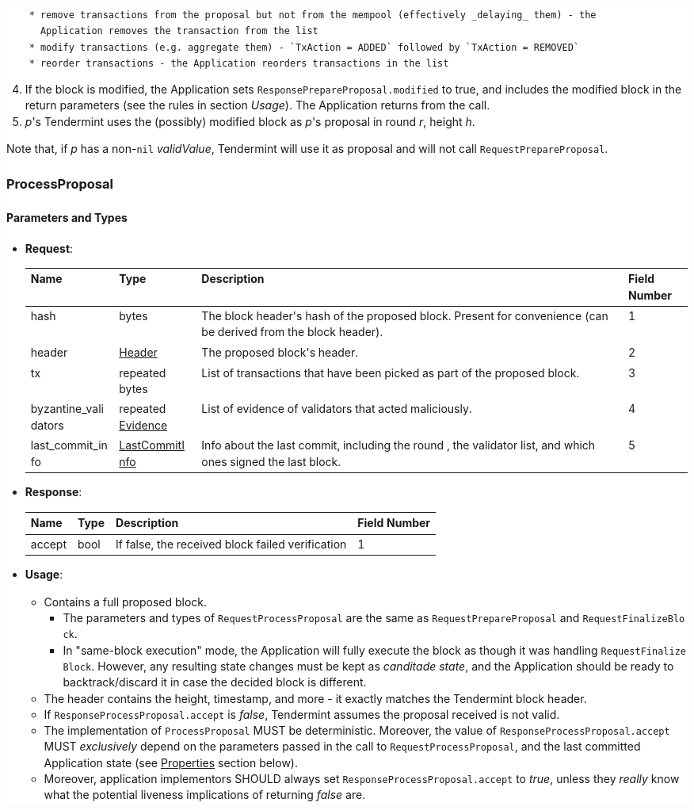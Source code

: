         * remove transactions from the proposal but not from the mempool (effectively _delaying_ them) - the
          Application removes the transaction from the list
        * modify transactions (e.g. aggregate them) - `TxAction = ADDED` followed by `TxAction = REMOVED`
        * reorder transactions - the Application reorders transactions in the list
4. If the block is modified, the Application sets `ResponsePrepareProposal.modified` to true,
   and includes the modified block in the return parameters (see the rules in section _Usage_).
   The Application returns from the call.
5. _p_'s Tendermint uses the (possibly) modified block as _p_'s proposal in round _r_, height _h_.

Note that, if _p_ has a non-`nil` _validValue_, Tendermint will use it as proposal and will not call `RequestPrepareProposal`.

### ProcessProposal

#### Parameters and Types

* **Request**:

    | Name                 | Type                                        | Description                                                                                                      | Field Number |
    |----------------------|---------------------------------------------|------------------------------------------------------------------------------------------------------------------|--------------|
    | hash                 | bytes                                       | The block header's hash of the proposed block. Present for convenience (can be derived from the block header).   | 1            |
    | header               | [Header](../core/data_structures.md#header) | The proposed block's header.                                                                                     | 2            |
    | tx                   | repeated bytes                              | List of transactions that have been picked as part of the proposed block.                                        | 3            |
    | byzantine_validators | repeated [Evidence](#evidence)              | List of evidence of validators that acted maliciously.                                                           | 4            |
    | last_commit_info     | [LastCommitInfo](#lastcommitinfo)           | Info about the last commit, including the round , the validator list, and which ones signed the last block.      | 5            |

* **Response**:

    | Name   | Type | Description                                      | Field Number |
    |--------|------|--------------------------------------------------|--------------|
    | accept | bool | If false, the received block failed verification | 1            |

* **Usage**:
    * Contains a full proposed block.
        * The parameters and types of `RequestProcessProposal` are the same as `RequestPrepareProposal`
          and `RequestFinalizeBlock`.
        * In "same-block execution" mode, the Application will fully execute the block
          as though it was handling `RequestFinalizeBlock`.
          However, any resulting state changes must be kept as _canditade state_,
          and the Application should be ready to
          backtrack/discard it in case the decided block is different.
    * The header contains the height, timestamp, and more - it exactly matches the
      Tendermint block header.
    * If `ResponseProcessProposal.accept` is _false_, Tendermint assumes the proposal received
      is not valid.
    * The implementation of `ProcessProposal` MUST be deterministic. Moreover, the value of
      `ResponseProcessProposal.accept` MUST *exclusively* depend on the parameters passed in
      the call to `RequestProcessProposal`, and the last committed Application state
      (see [Properties](#properties) section below).
    * Moreover, application implementors SHOULD always set `ResponseProcessProposal.accept` to _true_,
      unless they _really_ know what the potential liveness implications of returning _false_ are.
